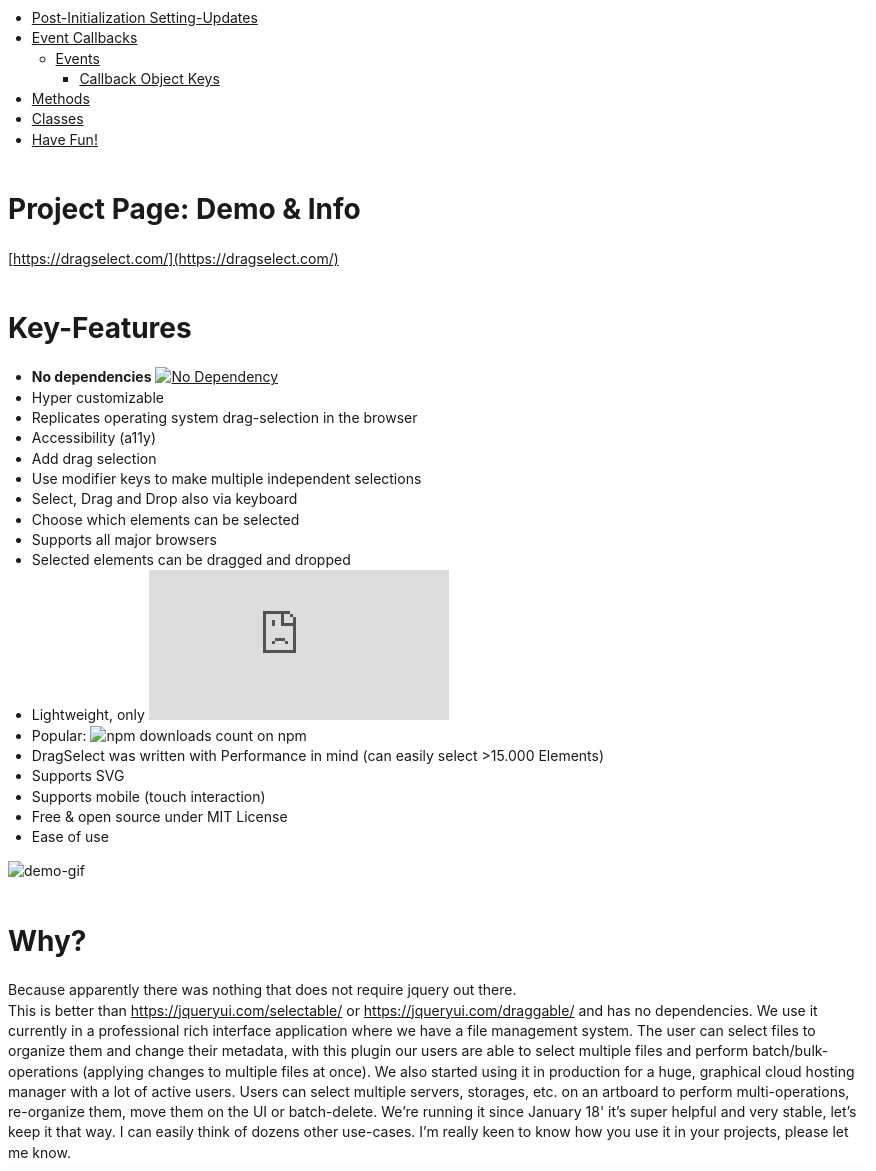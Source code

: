   - [Post-Initialization Setting-Updates](#post-initialization-setting-updates)
- [Event Callbacks](#event-callbacks)
  - [Events](#events)
    - [Callback Object Keys](#callback-object-keys)
- [Methods](#methods)
- [Classes](#classes)
- [Have Fun!](#have-fun)

# Project Page: Demo & Info

[https://dragselect.com/](https://dragselect.com/)

# Key-Features

- **No dependencies** [![No Dependency](https://img.shields.io/badge/dependencies-none-informational)](https://github.com/ThibaultJanBeyer/DragSelect/blob/master/package.json)
- Hyper customizable
- Replicates operating system drag-selection in the browser
- Accessibility (a11y)
- Add drag selection
- Use modifier keys to make multiple independent selections
- Select, Drag and Drop also via keyboard
- Choose which elements can be selected
- Supports all major browsers
- Selected elements can be dragged and dropped
- Lightweight, only ![gzip size](https://img.badgesize.io/https://dragselect.com/v2/ds.min.js?compression=gzip)
- Popular: ![npm downloads count](https://img.shields.io/npm/dt/dragselect.svg) on npm
- DragSelect was written with Performance in mind (can easily select >15.000 Elements)
- Supports SVG
- Supports mobile (touch interaction)
- Free & open source under MIT License
- Ease of use

![demo-gif](https://dragselect.com/media/dragselect.gif)

# Why?

Because apparently there was nothing that does not require jquery out there.  
This is better than https://jqueryui.com/selectable/ or https://jqueryui.com/draggable/ and has no dependencies.
We use it currently in a professional rich interface application where we have a file management system. The user can select files to organize them and change their metadata, with this plugin our users are able to select multiple files and perform batch/bulk-operations (applying changes to multiple files at once). We also started using it in production for a huge, graphical cloud hosting manager with a lot of active users. Users can select multiple servers, storages, etc. on an artboard to perform multi-operations, re-organize them, move them on the UI or batch-delete. We’re running it since January 18' it’s super helpful and very stable, let’s keep it that way. I can easily think of dozens other use-cases. I’m really keen to know how you use it in your projects, please let me know.
